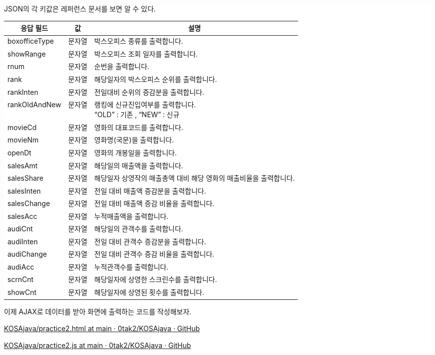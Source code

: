 JSON의 각 키값은 레퍼런스 문서를 보면 알 수 있다.

| 응답 필드         | 값   | 설명                                            |
| ------------- | --- | --------------------------------------------- |
| boxofficeType | 문자열 | 박스오피스 종류를 출력합니다.                              |
| showRange     | 문자열 | 박스오피스 조회 일자를 출력합니다.                           |
| rnum          | 문자열 | 순번을 출력합니다.                                    |
| rank          | 문자열 | 해당일자의 박스오피스 순위를 출력합니다.                        |
| rankInten     | 문자열 | 전일대비 순위의 증감분을 출력합니다.                          |
| rankOldAndNew | 문자열 | 랭킹에 신규진입여부를 출력합니다.<br>“OLD” : 기존 , “NEW” : 신규 |
| movieCd       | 문자열 | 영화의 대표코드를 출력합니다.                              |
| movieNm       | 문자열 | 영화명(국문)을 출력합니다.                               |
| openDt        | 문자열 | 영화의 개봉일을 출력합니다.                               |
| salesAmt      | 문자열 | 해당일의 매출액을 출력합니다.                              |
| salesShare    | 문자열 | 해당일자 상영작의 매출총액 대비 해당 영화의 매출비율을 출력합니다.         |
| salesInten    | 문자열 | 전일 대비 매출액 증감분을 출력합니다.                         |
| salesChange   | 문자열 | 전일 대비 매출액 증감 비율을 출력합니다.                       |
| salesAcc      | 문자열 | 누적매출액을 출력합니다.                                 |
| audiCnt       | 문자열 | 해당일의 관객수를 출력합니다.                              |
| audiInten     | 문자열 | 전일 대비 관객수 증감분을 출력합니다.                         |
| audiChange    | 문자열 | 전일 대비 관객수 증감 비율을 출력합니다.                       |
| audiAcc       | 문자열 | 누적관객수를 출력합니다.                                 |
| scrnCnt       | 문자열 | 해당일자에 상영한 스크린수를 출력합니다.                        |
| showCnt       | 문자열 | 해당일자에 상영된 횟수를 출력합니다.                          |

이제 AJAX로 데이터를 받아 화면에 출력하는 코드를 작성해보자.

[KOSAjava/practice2.html at main · 0tak2/KOSAjava · GitHub](https://github.com/0tak2/KOSAjava/blob/main/Projects-With-JS/jquery_practice/2023-01-20/practice2.html)

[KOSAjava/practice2.js at main · 0tak2/KOSAjava · GitHub](https://github.com/0tak2/KOSAjava/blob/main/Projects-With-JS/jquery_practice/2023-01-20/js/practice2.js)
